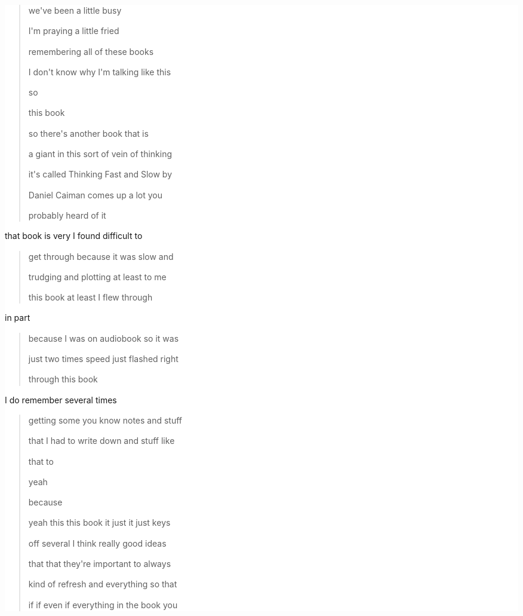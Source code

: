 > we&#39;ve been a little busy
>
> I&#39;m praying a little fried
>
> remembering all of these books
>
> I don&#39;t know why I&#39;m talking like this
>
> so
>
> this book
>
> so there&#39;s another book that is
>
> a giant in this sort of vein of thinking
>
> it&#39;s called Thinking Fast and Slow by
>
> Daniel Caiman comes up a lot you
>
> probably heard of it
>
> 
that book is very I found difficult to
>
> get through because it was slow and
>
> trudging and plotting at least to me
>
> this book at least I flew through
>
> 
in part
>
> because I was on audiobook so it was
>
> just two times speed just flashed right
>
> through this book
>
> 
I do remember several times
>
> getting some you know notes and stuff
>
> that I had to write down and stuff like
>
> that to
>
> 
>
> yeah
>
> because
>
> yeah this this book it just it just keys
>
> off several I think really good ideas
>
> that that they&#39;re important to always
>
> kind of refresh and everything so that
>
> if if even if everything in the book you